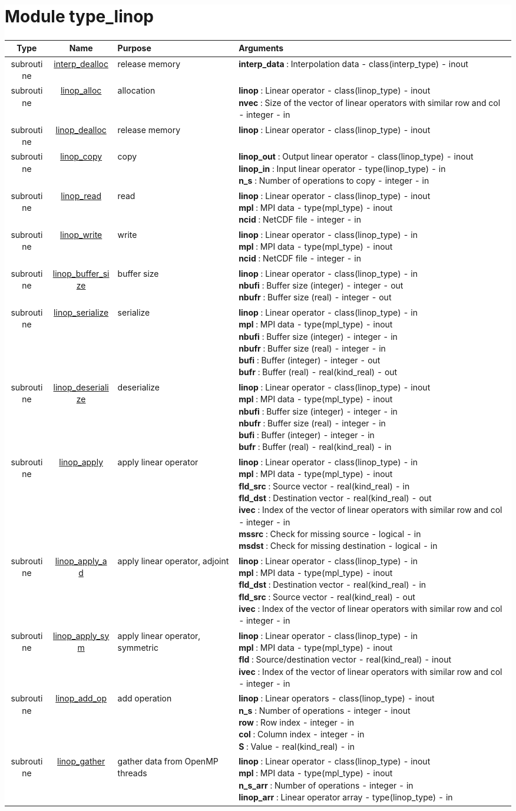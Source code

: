 # Module type_linop

| Type | Name | Purpose | Arguments          |
| :--: | :--: | :------ | :----------------- |
| subroutine | [interp_dealloc](https://github.com/JCSDA/saber/tree/develop/src/saber/bump/type_linop.F90#L83) | release memory | <b>interp_data</b> :  Interpolation data - class(interp_type) - inout |
| subroutine | [linop_alloc](https://github.com/JCSDA/saber/tree/develop/src/saber/bump/type_linop.F90#L104) | allocation | <b>linop</b> :  Linear operator - class(linop_type) - inout<br><b>nvec</b> :  Size of the vector of linear operators with similar row and col - integer - in |
| subroutine | [linop_dealloc](https://github.com/JCSDA/saber/tree/develop/src/saber/bump/type_linop.F90#L133) | release memory | <b>linop</b> :  Linear operator - class(linop_type) - inout |
| subroutine | [linop_copy](https://github.com/JCSDA/saber/tree/develop/src/saber/bump/type_linop.F90#L155) | copy | <b>linop_out</b> :  Output linear operator - class(linop_type) - inout<br><b>linop_in</b> :  Input linear operator - type(linop_type) - in<br><b>n_s</b> :  Number of operations to copy - integer - in |
| subroutine | [linop_read](https://github.com/JCSDA/saber/tree/develop/src/saber/bump/type_linop.F90#L197) | read | <b>linop</b> :  Linear operator - class(linop_type) - inout<br><b>mpl</b> :  MPI data - type(mpl_type) - inout<br><b>ncid</b> :  NetCDF file - integer - in |
| subroutine | [linop_write](https://github.com/JCSDA/saber/tree/develop/src/saber/bump/type_linop.F90#L249) | write | <b>linop</b> :  Linear operator - class(linop_type) - in<br><b>mpl</b> :  MPI data - type(mpl_type) - inout<br><b>ncid</b> :  NetCDF file - integer - in |
| subroutine | [linop_buffer_size](https://github.com/JCSDA/saber/tree/develop/src/saber/bump/type_linop.F90#L300) | buffer size | <b>linop</b> :  Linear operator - class(linop_type) - in<br><b>nbufi</b> :  Buffer size (integer) - integer - out<br><b>nbufr</b> :  Buffer size (real) - integer - out |
| subroutine | [linop_serialize](https://github.com/JCSDA/saber/tree/develop/src/saber/bump/type_linop.F90#L326) | serialize | <b>linop</b> :  Linear operator - class(linop_type) - in<br><b>mpl</b> :  MPI data - type(mpl_type) - inout<br><b>nbufi</b> :  Buffer size (integer) - integer - in<br><b>nbufr</b> :  Buffer size (real) - integer - in<br><b>bufi</b> :  Buffer (integer) - integer - out<br><b>bufr</b> :  Buffer (real) - real(kind_real) - out |
| subroutine | [linop_deserialize](https://github.com/JCSDA/saber/tree/develop/src/saber/bump/type_linop.F90#L398) | deserialize | <b>linop</b> :  Linear operator - class(linop_type) - inout<br><b>mpl</b> :  MPI data - type(mpl_type) - inout<br><b>nbufi</b> :  Buffer size (integer) - integer - in<br><b>nbufr</b> :  Buffer size (real) - integer - in<br><b>bufi</b> :  Buffer (integer) - integer - in<br><b>bufr</b> :  Buffer (real) - real(kind_real) - in |
| subroutine | [linop_apply](https://github.com/JCSDA/saber/tree/develop/src/saber/bump/type_linop.F90#L477) | apply linear operator | <b>linop</b> :  Linear operator - class(linop_type) - in<br><b>mpl</b> :  MPI data - type(mpl_type) - inout<br><b>fld_src</b> :  Source vector - real(kind_real) - in<br><b>fld_dst</b> :  Destination vector - real(kind_real) - out<br><b>ivec</b> :  Index of the vector of linear operators with similar row and col - integer - in<br><b>mssrc</b> :  Check for missing source - logical - in<br><b>msdst</b> :  Check for missing destination - logical - in |
| subroutine | [linop_apply_ad](https://github.com/JCSDA/saber/tree/develop/src/saber/bump/type_linop.F90#L582) | apply linear operator, adjoint | <b>linop</b> :  Linear operator - class(linop_type) - in<br><b>mpl</b> :  MPI data - type(mpl_type) - inout<br><b>fld_dst</b> :  Destination vector - real(kind_real) - in<br><b>fld_src</b> :  Source vector - real(kind_real) - out<br><b>ivec</b> :  Index of the vector of linear operators with similar row and col - integer - in |
| subroutine | [linop_apply_sym](https://github.com/JCSDA/saber/tree/develop/src/saber/bump/type_linop.F90#L637) | apply linear operator, symmetric | <b>linop</b> :  Linear operator - class(linop_type) - in<br><b>mpl</b> :  MPI data - type(mpl_type) - inout<br><b>fld</b> :  Source/destination vector - real(kind_real) - inout<br><b>ivec</b> :  Index of the vector of linear operators with similar row and col - integer - in |
| subroutine | [linop_add_op](https://github.com/JCSDA/saber/tree/develop/src/saber/bump/type_linop.F90#L705) | add operation | <b>linop</b> :  Linear operators - class(linop_type) - inout<br><b>n_s</b> :  Number of operations - integer - inout<br><b>row</b> :  Row index - integer - in<br><b>col</b> :  Column index - integer - in<br><b>S</b> :  Value - real(kind_real) - in |
| subroutine | [linop_gather](https://github.com/JCSDA/saber/tree/develop/src/saber/bump/type_linop.F90#L749) | gather data from OpenMP threads | <b>linop</b> :  Linear operator - class(linop_type) - inout<br><b>mpl</b> :  MPI data - type(mpl_type) - inout<br><b>n_s_arr</b> :  Number of operations - integer - in<br><b>linop_arr</b> :  Linear operator array - type(linop_type) - in |